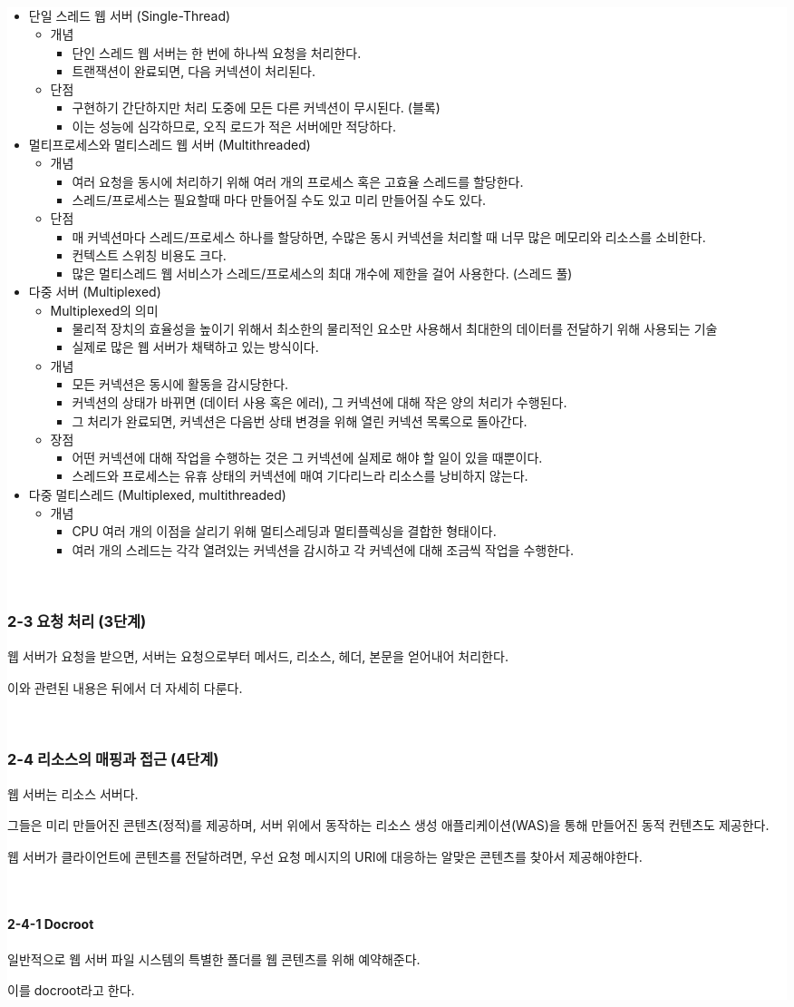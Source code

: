 * 단일 스레드 웹 서버 (Single-Thread)
  * 개념
    * 단인 스레드 웹 서버는 한 번에 하나씩 요청을 처리한다.
    * 트랜잭션이 완료되면, 다음 커넥션이 처리된다.
  * 단점
    * 구현하기 간단하지만 처리 도중에 모든 다른 커넥션이 무시된다. (블록)
    * 이는 성능에 심각하므로, 오직 로드가 적은 서버에만 적당하다.
* 멀티프로세스와 멀티스레드 웹 서버 (Multithreaded)
  * 개념
    * 여러 요청을 동시에 처리하기 위해 여러 개의 프로세스 혹은 고효율 스레드를 할당한다.
    * 스레드/프로세스는 필요할때 마다 만들어질 수도 있고 미리 만들어질 수도 있다.
  * 단점
    * 매 커넥션마다 스레드/프로세스 하나를 할당하면, 수많은 동시 커넥션을 처리할 때 너무 많은 메모리와 리소스를 소비한다.
    * 컨텍스트 스위칭 비용도 크다.
    * 많은 멀티스레드 웹 서비스가 스레드/프로세스의 최대 개수에 제한을 걸어 사용한다. (스레드 풀)
* 다중 서버 (Multiplexed)
  * Multiplexed의 의미
    * 물리적 장치의 효율성을 높이기 위해서 최소한의 물리적인 요소만 사용해서 최대한의 데이터를 전달하기 위해 사용되는 기술
    * 실제로 많은 웹 서버가 채택하고 있는 방식이다.
  * 개념
    * 모든 커넥션은 동시에 활동을 감시당한다. 
    * 커넥션의 상태가 바뀌면 (데이터 사용 혹은 에러), 그 커넥션에 대해 작은 양의 처리가 수행된다.
    * 그 처리가 완료되면, 커넥션은 다음번 상태 변경을 위해 열린 커넥션 목록으로 돌아간다.
  * 장점
    * 어떤 커넥션에 대해 작업을 수행하는 것은 그 커넥션에 실제로 해야 할 일이 있을 때뿐이다.
    * 스레드와 프로세스는 유휴 상태의 커넥션에 매여 기다리느라 리소스를 낭비하지 않는다.
* 다중 멀티스레드 (Multiplexed, multithreaded)
  * 개념
    * CPU 여러 개의 이점을 살리기 위해 멀티스레딩과 멀티플렉싱을 결합한 형태이다.
    * 여러 개의 스레드는 각각 열려있는 커넥션을 감시하고 각 커넥션에 대해 조금씩 작업을 수행한다.

<br>

### 2-3 요청 처리 (3단계)
웹 서버가 요청을 받으면, 서버는 요청으로부터 메서드, 리소스, 헤더, 본문을 얻어내어 처리한다.

이와 관련된 내용은 뒤에서 더 자세히 다룬다.

<br>

### 2-4 리소스의 매핑과 접근 (4단계)
웹 서버는 리소스 서버다.

그들은 미리 만들어진 콘텐츠(정적)를 제공하며, 서버 위에서 동작하는 리소스 생성 애플리케이션(WAS)을 통해 만들어진 동적 컨텐츠도 제공한다.

웹 서버가 클라이언트에 콘텐츠를 전달하려면, 우선 요청 메시지의 URI에 대응하는 알맞은 콘텐츠를 찾아서 제공해야한다.

<br>

#### 2-4-1 Docroot
일반적으로 웹 서버 파일 시스템의 특별한 폴더를 웹 콘텐츠를 위해 예약해준다.

이를 docroot라고 한다.
